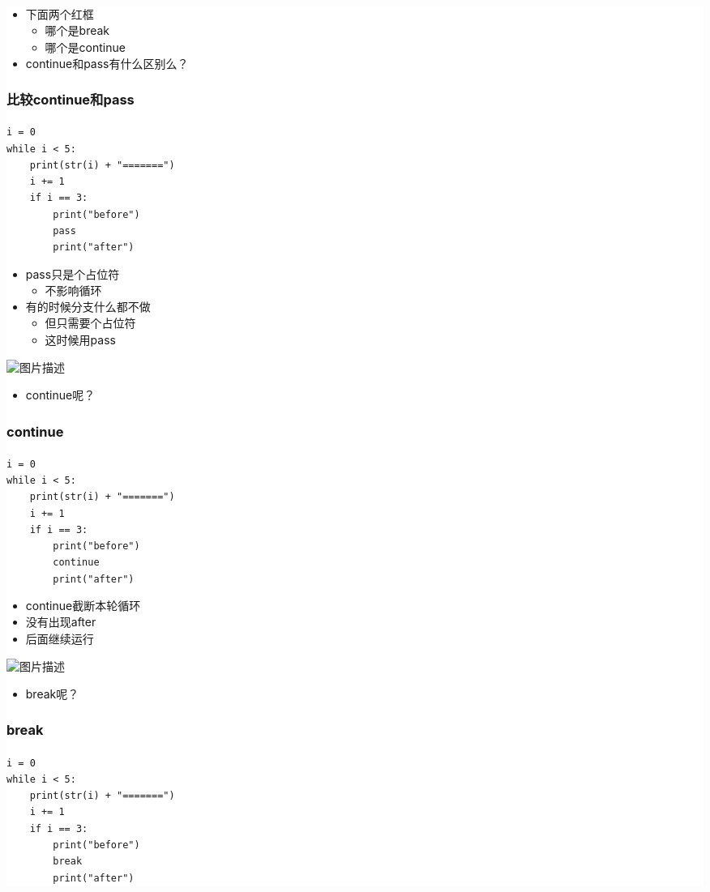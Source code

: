 - 下面两个红框
	- 哪个是break
	- 哪个是continue
- continue和pass有什么区别么？

### 比较continue和pass

```
i = 0
while i < 5:
    print(str(i) + "=======")
    i += 1
    if i == 3:
        print("before")
        pass
        print("after")
```
- pass只是个占位符
	- 不影响循环
- 有的时候分支什么都不做
	- 但只需要个占位符
	- 这时候用pass

![图片描述](https://doc.shiyanlou.com/courses/uid1190679-20220831-1661916172875)

- continue呢？

### continue

```
i = 0
while i < 5:
    print(str(i) + "=======")
    i += 1
    if i == 3:
        print("before")
        continue
        print("after")
```
- continue截断本轮循环
- 没有出现after
- 后面继续运行

![图片描述](https://doc.shiyanlou.com/courses/uid1190679-20220831-1661916252040)

- break呢？

### break
```
i = 0
while i < 5:
    print(str(i) + "=======")
    i += 1
    if i == 3:
        print("before")
        break
        print("after")
```
